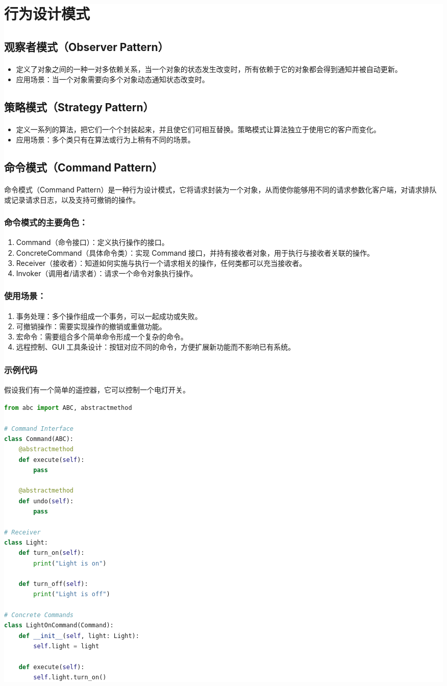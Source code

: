 # 行为设计模式

## 观察者模式（Observer Pattern）

- 定义了对象之间的一种一对多依赖关系，当一个对象的状态发生改变时，所有依赖于它的对象都会得到通知并被自动更新。
- 应用场景：当一个对象需要向多个对象动态通知状态改变时。

## 策略模式（Strategy Pattern）

- 定义一系列的算法，把它们一个个封装起来，并且使它们可相互替换。策略模式让算法独立于使用它的客户而变化。
- 应用场景：多个类只有在算法或行为上稍有不同的场景。

## 命令模式（Command Pattern）

<sucb>命令模式（Command Pattern）</sucb>是一种行为设计模式，它将请求封装为一个对象，从而使你能够用不同的请求参数化客户端，对请求排队或记录请求日志，以及支持可撤销的操作。

### 命令模式的主要角色：

1. Command（命令接口）：定义执行操作的接口。
2. ConcreteCommand（具体命令类）：实现 Command 接口，并持有接收者对象，用于执行与接收者关联的操作。
3. Receiver（接收者）：知道如何实施与执行一个请求相关的操作，任何类都可以充当接收者。
4. Invoker（调用者/请求者）：请求一个命令对象执行操作。

### 使用场景：

1. 事务处理：多个操作组成一个事务，可以一起成功或失败。
2. 可撤销操作：需要实现操作的撤销或重做功能。
3. 宏命令：需要组合多个简单命令形成一个复杂的命令。
4. 远程控制、GUI 工具条设计：按钮对应不同的命令，方便扩展新功能而不影响已有系统。

### 示例代码

假设我们有一个简单的遥控器，它可以控制一个电灯开关。

```py
from abc import ABC, abstractmethod

# Command Interface
class Command(ABC):
    @abstractmethod
    def execute(self):
        pass

    @abstractmethod
    def undo(self):
        pass

# Receiver
class Light:
    def turn_on(self):
        print("Light is on")

    def turn_off(self):
        print("Light is off")

# Concrete Commands
class LightOnCommand(Command):
    def __init__(self, light: Light):
        self.light = light

    def execute(self):
        self.light.turn_on()

```